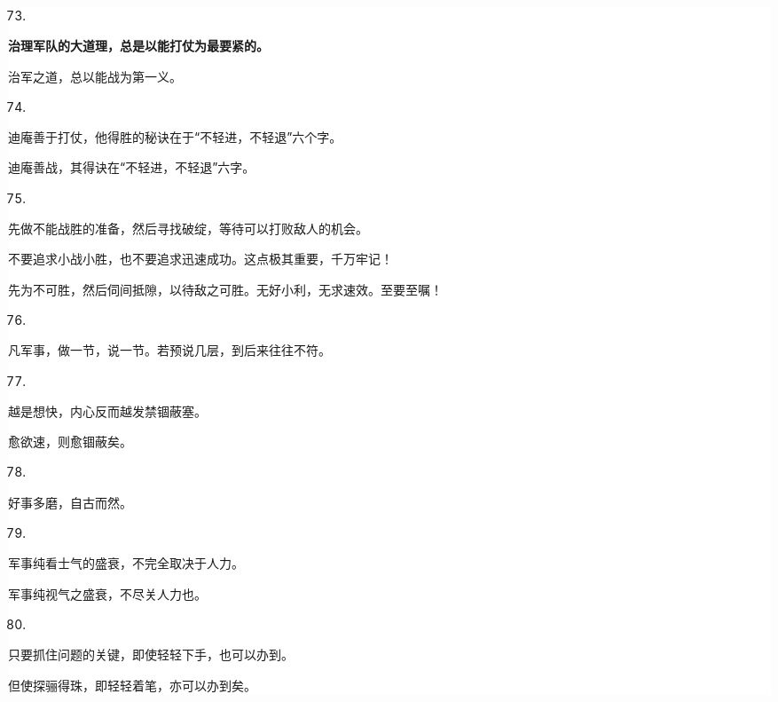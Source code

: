 073.

**治理军队的大道理，总是以能打仗为最要紧的。**



治军之道，总以能战为第一义。



074.

迪庵善于打仗，他得胜的秘诀在于“不轻进，不轻退”六个字。



迪庵善战，其得诀在“不轻进，不轻退”六字。



075.

先做不能战胜的准备，然后寻找破绽，等待可以打败敌人的机会。



不要追求小战小胜，也不要追求迅速成功。这点极其重要，千万牢记！



先为不可胜，然后伺间抵隙，以待敌之可胜。无好小利，无求速效。至要至嘱！



076.

凡军事，做一节，说一节。若预说几层，到后来往往不符。



077.

越是想快，内心反而越发禁锢蔽塞。



愈欲速，则愈锢蔽矣。



078.

好事多磨，自古而然。



079.

军事纯看士气的盛衰，不完全取决于人力。



军事纯视气之盛衰，不尽关人力也。



080.

只要抓住问题的关键，即使轻轻下手，也可以办到。



但使探骊得珠，即轻轻着笔，亦可以办到矣。
